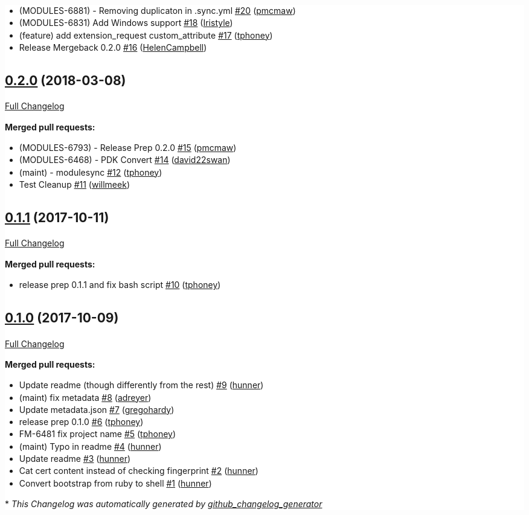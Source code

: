 - \(MODULES-6881\) - Removing duplicaton in .sync.yml [\#20](https://github.com/puppetlabs/puppetlabs-bootstrap/pull/20) ([pmcmaw](https://github.com/pmcmaw))
- \(MODULES-6831\) Add Windows support  [\#18](https://github.com/puppetlabs/puppetlabs-bootstrap/pull/18) ([Iristyle](https://github.com/Iristyle))
- \(feature\) add extension\_request custom\_attribute [\#17](https://github.com/puppetlabs/puppetlabs-bootstrap/pull/17) ([tphoney](https://github.com/tphoney))
- Release Mergeback 0.2.0 [\#16](https://github.com/puppetlabs/puppetlabs-bootstrap/pull/16) ([HelenCampbell](https://github.com/HelenCampbell))

## [0.2.0](https://github.com/puppetlabs/puppetlabs-bootstrap/tree/0.2.0) (2018-03-08)

[Full Changelog](https://github.com/puppetlabs/puppetlabs-bootstrap/compare/0.1.1...0.2.0)

**Merged pull requests:**

- \(MODULES-6793\) - Release Prep 0.2.0 [\#15](https://github.com/puppetlabs/puppetlabs-bootstrap/pull/15) ([pmcmaw](https://github.com/pmcmaw))
- \(MODULES-6468\) - PDK Convert [\#14](https://github.com/puppetlabs/puppetlabs-bootstrap/pull/14) ([david22swan](https://github.com/david22swan))
- \(maint\) - modulesync [\#12](https://github.com/puppetlabs/puppetlabs-bootstrap/pull/12) ([tphoney](https://github.com/tphoney))
- Test Cleanup [\#11](https://github.com/puppetlabs/puppetlabs-bootstrap/pull/11) ([willmeek](https://github.com/willmeek))

## [0.1.1](https://github.com/puppetlabs/puppetlabs-bootstrap/tree/0.1.1) (2017-10-11)

[Full Changelog](https://github.com/puppetlabs/puppetlabs-bootstrap/compare/0.1.0...0.1.1)

**Merged pull requests:**

- release prep 0.1.1 and fix bash script [\#10](https://github.com/puppetlabs/puppetlabs-bootstrap/pull/10) ([tphoney](https://github.com/tphoney))

## [0.1.0](https://github.com/puppetlabs/puppetlabs-bootstrap/tree/0.1.0) (2017-10-09)

[Full Changelog](https://github.com/puppetlabs/puppetlabs-bootstrap/compare/e3474bc145d2d4e32832a3518ef4e92bfaa317a4...0.1.0)

**Merged pull requests:**

- Update readme \(though differently from the rest\) [\#9](https://github.com/puppetlabs/puppetlabs-bootstrap/pull/9) ([hunner](https://github.com/hunner))
- \(maint\) fix metadata [\#8](https://github.com/puppetlabs/puppetlabs-bootstrap/pull/8) ([adreyer](https://github.com/adreyer))
- Update metadata.json [\#7](https://github.com/puppetlabs/puppetlabs-bootstrap/pull/7) ([gregohardy](https://github.com/gregohardy))
- release prep 0.1.0 [\#6](https://github.com/puppetlabs/puppetlabs-bootstrap/pull/6) ([tphoney](https://github.com/tphoney))
- FM-6481 fix project name [\#5](https://github.com/puppetlabs/puppetlabs-bootstrap/pull/5) ([tphoney](https://github.com/tphoney))
- \(maint\) Typo in readme [\#4](https://github.com/puppetlabs/puppetlabs-bootstrap/pull/4) ([hunner](https://github.com/hunner))
- Update readme [\#3](https://github.com/puppetlabs/puppetlabs-bootstrap/pull/3) ([hunner](https://github.com/hunner))
- Cat cert content instead of checking fingerprint [\#2](https://github.com/puppetlabs/puppetlabs-bootstrap/pull/2) ([hunner](https://github.com/hunner))
- Convert bootstrap from ruby to shell [\#1](https://github.com/puppetlabs/puppetlabs-bootstrap/pull/1) ([hunner](https://github.com/hunner))



\* *This Changelog was automatically generated by [github_changelog_generator](https://github.com/github-changelog-generator/github-changelog-generator)*
